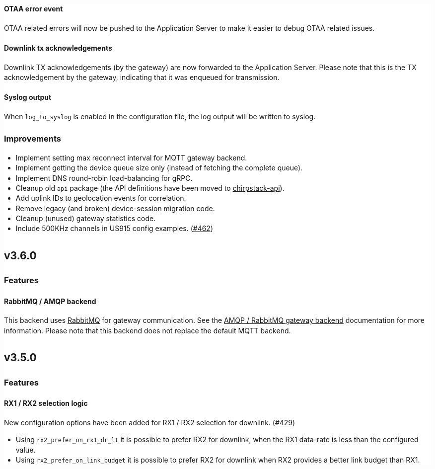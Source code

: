 #### OTAA error event

OTAA related errors will now be pushed to the Application Server to make it
easier to debug OTAA related issues.

#### Downlink tx acknowledgements

Downlink TX acknowledgements (by the gateway) are now forwarded to the
Application Server. Please note that this is the TX acknowledgement by the
gateway, indicating that it was enqueued for transmission.

#### Syslog output

When `log_to_syslog` is enabled in the configuration file, the log output will
be written to syslog.

### Improvements

* Implement setting max reconnect interval for MQTT gateway backend.
* Implement getting the device queue size only (instead of fetching the complete queue).
* Implement DNS round-robin load-balancing for gRPC.
* Cleanup old `api` package (the API definitions have been moved to [chirpstack-api](https://github.com/brocaar/chirpstack-api)).
* Add uplink IDs to geolocation events for correlation.
* Remove legacy (and broken) device-session migration code.
* Cleanup (unused) gateway statistics code.
* Include 500KHz channels in US915 config examples. ([#462](https://github.com/brocaar/chirpstack-network-server/pull/462))

## v3.6.0

### Features

#### RabbitMQ / AMQP backend

This backend uses [RabbitMQ](https://www.rabbitmq.com/) for gateway communication.
See the [AMQP / RabbitMQ gateway backend](https://www.chirpstack.io/network-server/backends/amqp/)
documentation for more information. Please note that this backend does not
replace the default MQTT backend.

## v3.5.0

### Features

#### RX1 / RX2 selection logic

New configuration options have been added for RX1 / RX2 selection for downlink. ([#429](https://github.com/brocaar/chirpstack-network-server/issues/429))

* Using `rx2_prefer_on_rx1_dr_lt` it is possible to prefer RX2 for downlink, when
  the RX1 data-rate is less than the configured value.
* Using `rx2_prefer_on_link_budget` it is possible to prefer RX2 for downlink when
  RX2 provides a better link budget than RX1.
